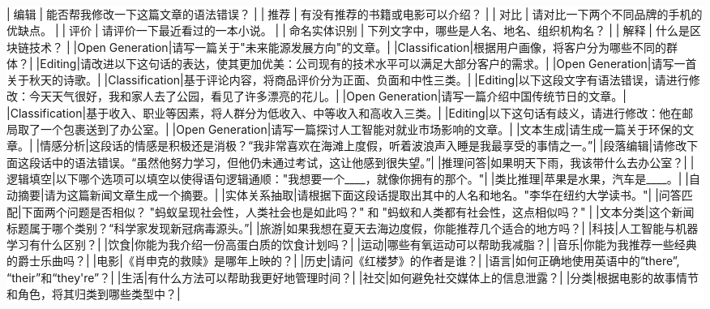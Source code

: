 | 编辑 | 能否帮我修改一下这篇文章的语法错误？ |
| 推荐 | 有没有推荐的书籍或电影可以介绍？ |
| 对比 | 请对比一下两个不同品牌的手机的优缺点。 |
| 评价 | 请评价一下最近看过的一本小说。 |
| 命名实体识别 | 下列文字中，哪些是人名、地名、组织机构名？ |
| 解释 | 什么是区块链技术？ |
|Open Generation|请写一篇关于"未来能源发展方向"的文章。|
|Classification|根据用户画像，将客户分为哪些不同的群体？|
|Editing|请改进以下这句话的表达，使其更加优美：公司现有的技术水平可以满足大部分客户的需求。|
|Open Generation|请写一首关于秋天的诗歌。|
|Classification|基于评论内容，将商品评价分为正面、负面和中性三类。|
|Editing|以下这段文字有语法错误，请进行修改：今天天气很好，我和家人去了公园，看见了许多漂亮的花儿。|
|Open Generation|请写一篇介绍中国传统节日的文章。|
|Classification|基于收入、职业等因素，将人群分为低收入、中等收入和高收入三类。|
|Editing|以下这句话有歧义，请进行修改：他在邮局取了一个包裹送到了办公室。|
|Open Generation|请写一篇探讨人工智能对就业市场影响的文章。|
|文本生成|请生成一篇关于环保的文章。|
|情感分析|这段话的情感是积极还是消极？“我非常喜欢在海滩上度假，听着波浪声入睡是我最享受的事情之一。”|
|段落编辑|请修改下面这段话中的语法错误。“虽然他努力学习，但他仍未通过考试，这让他感到很失望。”|
|推理问答|如果明天下雨，我该带什么去办公室？|
|逻辑填空|以下哪个选项可以填空以使得语句逻辑通顺："我想要一个____，就像你拥有的那个。"| 
|类比推理|苹果是水果，汽车是____。|
|自动摘要|请为这篇新闻文章生成一个摘要。|
|实体关系抽取|请根据下面这段话提取出其中的人名和地名。"李华在纽约大学读书。"|
|问答匹配|下面两个问题是否相似？ "蚂蚁呈现社会性，人类社会也是如此吗？" 和 "蚂蚁和人类都有社会性，这点相似吗？" |
|文本分类|这个新闻标题属于哪个类别？“科学家发现新冠病毒源头。”|
|旅游|如果我想在夏天去海边度假，你能推荐几个适合的地方吗？|
|科技|人工智能与机器学习有什么区别？|
|饮食|你能为我介绍一份高蛋白质的饮食计划吗？|
|运动|哪些有氧运动可以帮助我减脂？|
|音乐|你能为我推荐一些经典的爵士乐曲吗？|
|电影|《肖申克的救赎》是哪年上映的？|
|历史|请问《红楼梦》的作者是谁？|
|语言|如何正确地使用英语中的“there”, “their”和“they're”？|
|生活|有什么方法可以帮助我更好地管理时间？|
|社交|如何避免社交媒体上的信息泄露？|
|分类|根据电影的故事情节和角色，将其归类到哪些类型中？|